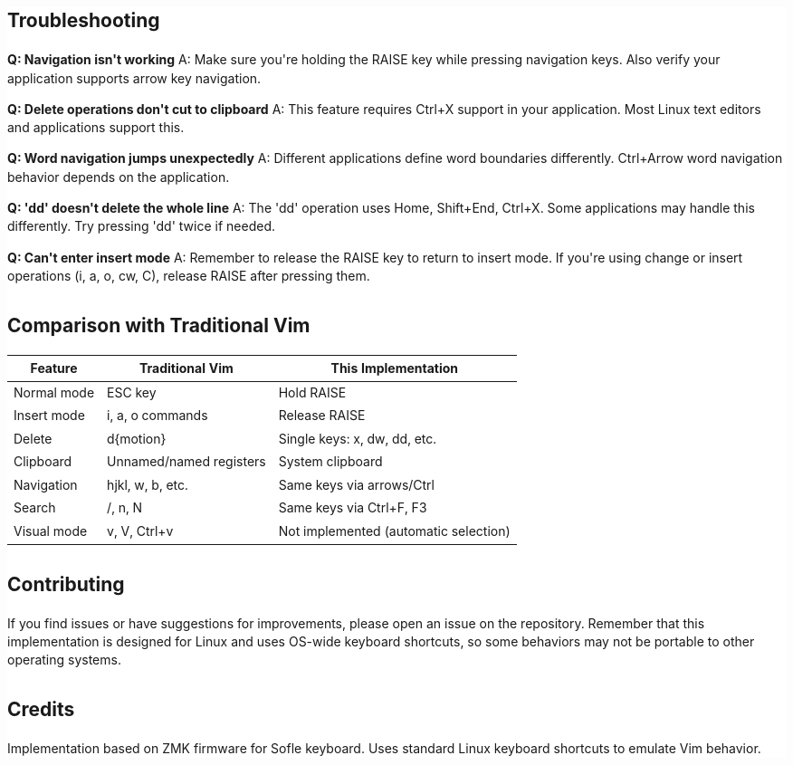 ## Troubleshooting

**Q: Navigation isn't working**
A: Make sure you're holding the RAISE key while pressing navigation keys. Also verify your application supports arrow key navigation.

**Q: Delete operations don't cut to clipboard**
A: This feature requires Ctrl+X support in your application. Most Linux text editors and applications support this.

**Q: Word navigation jumps unexpectedly**
A: Different applications define word boundaries differently. Ctrl+Arrow word navigation behavior depends on the application.

**Q: 'dd' doesn't delete the whole line**
A: The 'dd' operation uses Home, Shift+End, Ctrl+X. Some applications may handle this differently. Try pressing 'dd' twice if needed.

**Q: Can't enter insert mode**
A: Remember to release the RAISE key to return to insert mode. If you're using change or insert operations (i, a, o, cw, C), release RAISE after pressing them.

## Comparison with Traditional Vim

| Feature | Traditional Vim | This Implementation |
|---------|----------------|---------------------|
| Normal mode | ESC key | Hold RAISE |
| Insert mode | i, a, o commands | Release RAISE |
| Delete | d{motion} | Single keys: x, dw, dd, etc. |
| Clipboard | Unnamed/named registers | System clipboard |
| Navigation | hjkl, w, b, etc. | Same keys via arrows/Ctrl |
| Search | /, n, N | Same keys via Ctrl+F, F3 |
| Visual mode | v, V, Ctrl+v | Not implemented (automatic selection) |

## Contributing

If you find issues or have suggestions for improvements, please open an issue on the repository. Remember that this implementation is designed for Linux and uses OS-wide keyboard shortcuts, so some behaviors may not be portable to other operating systems.

## Credits

Implementation based on ZMK firmware for Sofle keyboard. Uses standard Linux keyboard shortcuts to emulate Vim behavior.
